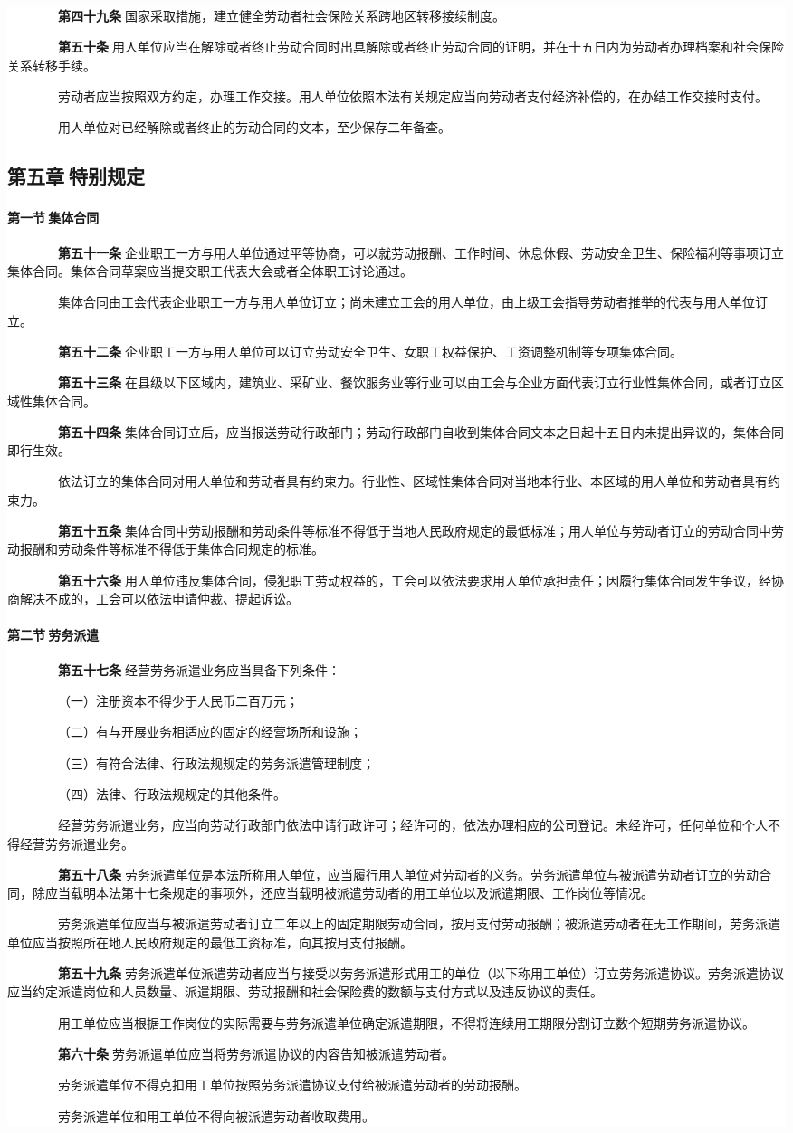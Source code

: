 &emsp;&emsp;&emsp;&emsp;**第四十九条**  国家采取措施，建立健全劳动者社会保险关系跨地区转移接续制度。

&emsp;&emsp;&emsp;&emsp;**第五十条**  用人单位应当在解除或者终止劳动合同时出具解除或者终止劳动合同的证明，并在十五日内为劳动者办理档案和社会保险关系转移手续。

&emsp;&emsp;&emsp;&emsp;劳动者应当按照双方约定，办理工作交接。用人单位依照本法有关规定应当向劳动者支付经济补偿的，在办结工作交接时支付。

&emsp;&emsp;&emsp;&emsp;用人单位对已经解除或者终止的劳动合同的文本，至少保存二年备查。

## 第五章  特别规定

#### 第一节  集体合同

&emsp;&emsp;&emsp;&emsp;**第五十一条**  企业职工一方与用人单位通过平等协商，可以就劳动报酬、工作时间、休息休假、劳动安全卫生、保险福利等事项订立集体合同。集体合同草案应当提交职工代表大会或者全体职工讨论通过。

&emsp;&emsp;&emsp;&emsp;集体合同由工会代表企业职工一方与用人单位订立；尚未建立工会的用人单位，由上级工会指导劳动者推举的代表与用人单位订立。

&emsp;&emsp;&emsp;&emsp;**第五十二条**  企业职工一方与用人单位可以订立劳动安全卫生、女职工权益保护、工资调整机制等专项集体合同。

&emsp;&emsp;&emsp;&emsp;**第五十三条**  在县级以下区域内，建筑业、采矿业、餐饮服务业等行业可以由工会与企业方面代表订立行业性集体合同，或者订立区域性集体合同。

&emsp;&emsp;&emsp;&emsp;**第五十四条**  集体合同订立后，应当报送劳动行政部门；劳动行政部门自收到集体合同文本之日起十五日内未提出异议的，集体合同即行生效。

&emsp;&emsp;&emsp;&emsp;依法订立的集体合同对用人单位和劳动者具有约束力。行业性、区域性集体合同对当地本行业、本区域的用人单位和劳动者具有约束力。

&emsp;&emsp;&emsp;&emsp;**第五十五条**  集体合同中劳动报酬和劳动条件等标准不得低于当地人民政府规定的最低标准；用人单位与劳动者订立的劳动合同中劳动报酬和劳动条件等标准不得低于集体合同规定的标准。

&emsp;&emsp;&emsp;&emsp;**第五十六条**  用人单位违反集体合同，侵犯职工劳动权益的，工会可以依法要求用人单位承担责任；因履行集体合同发生争议，经协商解决不成的，工会可以依法申请仲裁、提起诉讼。

#### 第二节  劳务派遣

&emsp;&emsp;&emsp;&emsp;**第五十七条**  经营劳务派遣业务应当具备下列条件：

&emsp;&emsp;&emsp;&emsp;（一）注册资本不得少于人民币二百万元；

&emsp;&emsp;&emsp;&emsp;（二）有与开展业务相适应的固定的经营场所和设施；

&emsp;&emsp;&emsp;&emsp;（三）有符合法律、行政法规规定的劳务派遣管理制度；

&emsp;&emsp;&emsp;&emsp;（四）法律、行政法规规定的其他条件。

&emsp;&emsp;&emsp;&emsp;经营劳务派遣业务，应当向劳动行政部门依法申请行政许可；经许可的，依法办理相应的公司登记。未经许可，任何单位和个人不得经营劳务派遣业务。

&emsp;&emsp;&emsp;&emsp;**第五十八条**  劳务派遣单位是本法所称用人单位，应当履行用人单位对劳动者的义务。劳务派遣单位与被派遣劳动者订立的劳动合同，除应当载明本法第十七条规定的事项外，还应当载明被派遣劳动者的用工单位以及派遣期限、工作岗位等情况。

&emsp;&emsp;&emsp;&emsp;劳务派遣单位应当与被派遣劳动者订立二年以上的固定期限劳动合同，按月支付劳动报酬；被派遣劳动者在无工作期间，劳务派遣单位应当按照所在地人民政府规定的最低工资标准，向其按月支付报酬。

&emsp;&emsp;&emsp;&emsp;**第五十九条**  劳务派遣单位派遣劳动者应当与接受以劳务派遣形式用工的单位（以下称用工单位）订立劳务派遣协议。劳务派遣协议应当约定派遣岗位和人员数量、派遣期限、劳动报酬和社会保险费的数额与支付方式以及违反协议的责任。

&emsp;&emsp;&emsp;&emsp;用工单位应当根据工作岗位的实际需要与劳务派遣单位确定派遣期限，不得将连续用工期限分割订立数个短期劳务派遣协议。

&emsp;&emsp;&emsp;&emsp;**第六十条**  劳务派遣单位应当将劳务派遣协议的内容告知被派遣劳动者。

&emsp;&emsp;&emsp;&emsp;劳务派遣单位不得克扣用工单位按照劳务派遣协议支付给被派遣劳动者的劳动报酬。

&emsp;&emsp;&emsp;&emsp;劳务派遣单位和用工单位不得向被派遣劳动者收取费用。
